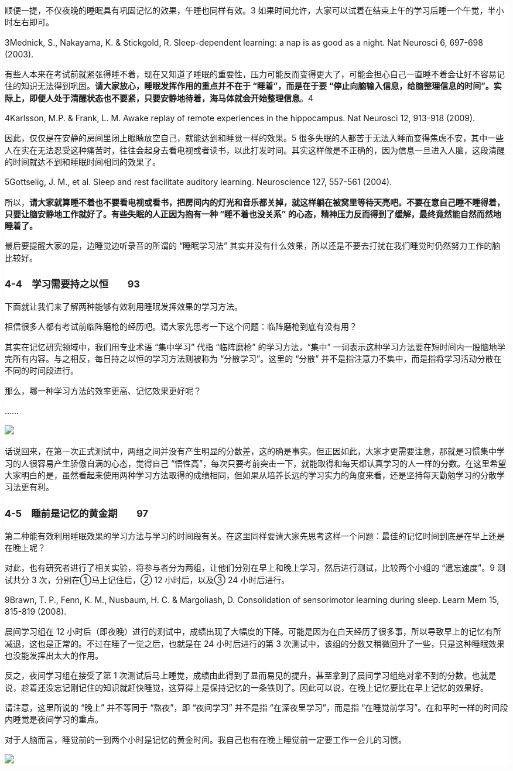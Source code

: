 顺便一提，不仅夜晚的睡眠具有巩固记忆的效果，午睡也同样有效。3 如果时间允许，大家可以试着在结束上午的学习后睡一个午觉，半小时左右即可。

3Mednick, S., Nakayama, K. & Stickgold, R. Sleep-dependent learning: a nap is as good as a night. Nat Neurosci 6, 697-698 (2003).

有些人本来在考试前就紧张得睡不着，现在又知道了睡眠的重要性，压力可能反而变得更大了，可能会担心自己一直睡不着会让好不容易记住的知识无法得到巩固。**请大家放心，睡眠发挥作用的重点并不在于 “睡着”，而是在于要 “停止向脑输入信息，给脑整理信息的时间”。实际上，即便人处于清醒状态也不要紧，只要安静地待着，海马体就会开始整理信息**。4

4Karlsson, M.P. & Frank, L. M. Awake replay of remote experiences in the hippocampus. Nat Neurosci 12, 913-918 (2009).

因此，仅仅是在安静的房间里闭上眼睛放空自己，就能达到和睡觉一样的效果。5 很多失眠的人都苦于无法入睡而变得焦虑不安，其中一些人在实在无法忍受这种痛苦时，往往会起身去看电视或者读书，以此打发时间。其实这样做是不正确的，因为信息一旦进入人脑，这段清醒的时间就达不到和睡眠时间相同的效果了。

5Gottselig, J. M., et al. Sleep and rest facilitate auditory learning. Neuroscience 127, 557-561 (2004).

所以，**请大家就算睡不着也不要看电视或看书，把房间内的灯光和音乐都关掉，就这样躺在被窝里等待天亮吧。不要在意自己睡不睡得着，只要让脑安静地工作就好了。有些失眠的人正因为抱有一种 “睡不着也没关系” 的心态，精神压力反而得到了缓解，最终竟然能自然而然地睡着了。**

最后要提醒大家的是，边睡觉边听录音的所谓的 “睡眠学习法” 其实并没有什么效果，所以还是不要去打扰在我们睡觉时仍然努力工作的脑比较好。
### 4-4　学习需要持之以恒　　93

下面就让我们来了解两种能够有效利用睡眠发挥效果的学习方法。

相信很多人都有考试前临阵磨枪的经历吧。请大家先思考一下这个问题：临阵磨枪到底有没有用？

其实在记忆研究领域中，我们用专业术语 “集中学习” 代指 “临阵磨枪” 的学习方法，“集中” 一词表示这种学习方法要在短时间内一股脑地学完所有内容。与之相反，每日持之以恒的学习方法则被称为 “分散学习”。这里的 “分散” 并不是指注意力不集中，而是指将学习活动分散在不同的时间段进行。

那么，哪一种学习方法的效率更高、记忆效果更好呢？

……

![](https://cdn.jsdelivr.net/gh/Rosefinch-Midsummer/MyImagesHost04/img/20240902001715.png)

话说回来，在第一次正式测试中，两组之间并没有产生明显的分数差，这的确是事实。但正因如此，大家才更需要注意，那就是习惯集中学习的人很容易产生骄傲自满的心态，觉得自己 “悟性高”，每次只要考前突击一下，就能取得和每天都认真学习的人一样的分数。在这里希望大家明白的是，虽然看起来使用两种学习方法取得的成绩相同，但如果从培养长远的学习实力的角度来看，还是坚持每天勤勉学习的分散学习法更有利。
### 4-5　睡前是记忆的黄金期　　97

第二种能有效利用睡眠效果的学习方法与学习的时间段有关。在这里同样要请大家先思考这样一个问题：最佳的记忆时间到底是在早上还是在晚上呢？

对此，也有研究者进行了相关实验，将参与者分为两组，让他们分别在早上和晚上学习，然后进行测试，比较两个小组的 “遗忘速度”。9 测试共分 3 次，分别在①马上记住后，② 12 小时后，以及③ 24 小时后进行。

9Brawn, T. P., Fenn, K. M., Nusbaum, H. C. & Margoliash, D. Consolidation of sensorimotor learning during sleep. Learn Mem 15, 815-819 (2008).

晨间学习组在 12 小时后（即夜晚）进行的测试中，成绩出现了大幅度的下降。可能是因为在白天经历了很多事，所以导致早上的记忆有所减退，这也是正常的。不过在睡了一觉之后，也就是在 24 小时后进行的第 3 次测试中，该组的分数又稍微回升了一些，只是这种睡眠效果也没能发挥出太大的作用。

反之，夜间学习组在接受了第 1 次测试后马上睡觉，成绩由此得到了显而易见的提升，甚至拿到了晨间学习组绝对拿不到的分数。也就是说，趁着还没忘记刚记住的知识就赶快睡觉，这算得上是保持记忆的一条铁则了。因此可以说，在晚上记忆要比在早上记忆的效果好。

请注意，这里所说的 “晚上” 并不等同于 “熬夜”，即 “夜间学习” 并不是指 “在深夜里学习”，而是指 “在睡觉前学习”。在和平时一样的时间段内睡觉是夜间学习的重点。

对于人脑而言，睡觉前的一到两个小时是记忆的黄金时间。我自己也有在晚上睡觉前一定要工作一会儿的习惯。

![](https://cdn.jsdelivr.net/gh/Rosefinch-Midsummer/MyImagesHost04/img/20240902002031.png)
